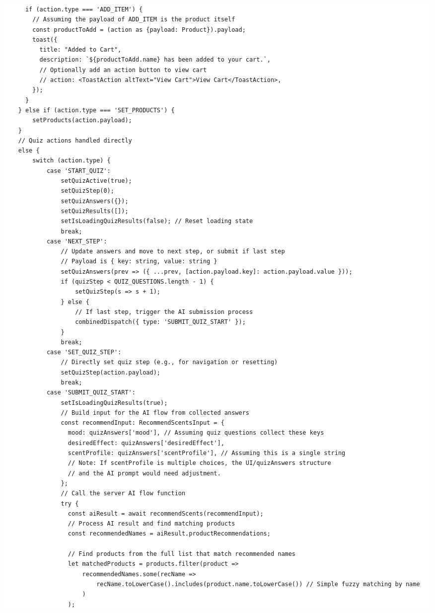 ```
      if (action.type === 'ADD_ITEM') {
        // Assuming the payload of ADD_ITEM is the product itself
        const productToAdd = (action as {payload: Product}).payload;
        toast({
          title: "Added to Cart",
          description: `${productToAdd.name} has been added to your cart.`,
          // Optionally add an action button to view cart
          // action: <ToastAction altText="View Cart">View Cart</ToastAction>,
        });
      }
    } else if (action.type === 'SET_PRODUCTS') {
        setProducts(action.payload);
    }
    // Quiz actions handled directly
    else {
        switch (action.type) {
            case 'START_QUIZ':
                setQuizActive(true);
                setQuizStep(0);
                setQuizAnswers({});
                setQuizResults([]);
                setIsLoadingQuizResults(false); // Reset loading state
                break;
            case 'NEXT_STEP':
                // Update answers and move to next step, or submit if last step
                // Payload is { key: string, value: string }
                setQuizAnswers(prev => ({ ...prev, [action.payload.key]: action.payload.value }));
                if (quizStep < QUIZ_QUESTIONS.length - 1) {
                    setQuizStep(s => s + 1);
                } else {
                    // If last step, trigger the AI submission process
                    combinedDispatch({ type: 'SUBMIT_QUIZ_START' });
                }
                break;
            case 'SET_QUIZ_STEP':
                // Directly set quiz step (e.g., for navigation or resetting)
                setQuizStep(action.payload);
                break;
            case 'SUBMIT_QUIZ_START':
                setIsLoadingQuizResults(true);
                // Build input for the AI flow from collected answers
                const recommendInput: RecommendScentsInput = {
                  mood: quizAnswers['mood'], // Assuming quiz questions collect these keys
                  desiredEffect: quizAnswers['desiredEffect'],
                  scentProfile: quizAnswers['scentProfile'], // Assuming this is a single string
                  // Note: If scentProfile is multiple choices, the UI/quizAnswers structure
                  // and the AI prompt would need adjustment.
                };
                // Call the server AI flow function
                try {
                  const aiResult = await recommendScents(recommendInput);
                  // Process AI result and find matching products
                  const recommendedNames = aiResult.productRecommendations;

                  // Find products from the full list that match recommended names
                  let matchedProducts = products.filter(product =>
                      recommendedNames.some(recName =>
                          recName.toLowerCase().includes(product.name.toLowerCase()) // Simple fuzzy matching by name
                      )
                  );

```